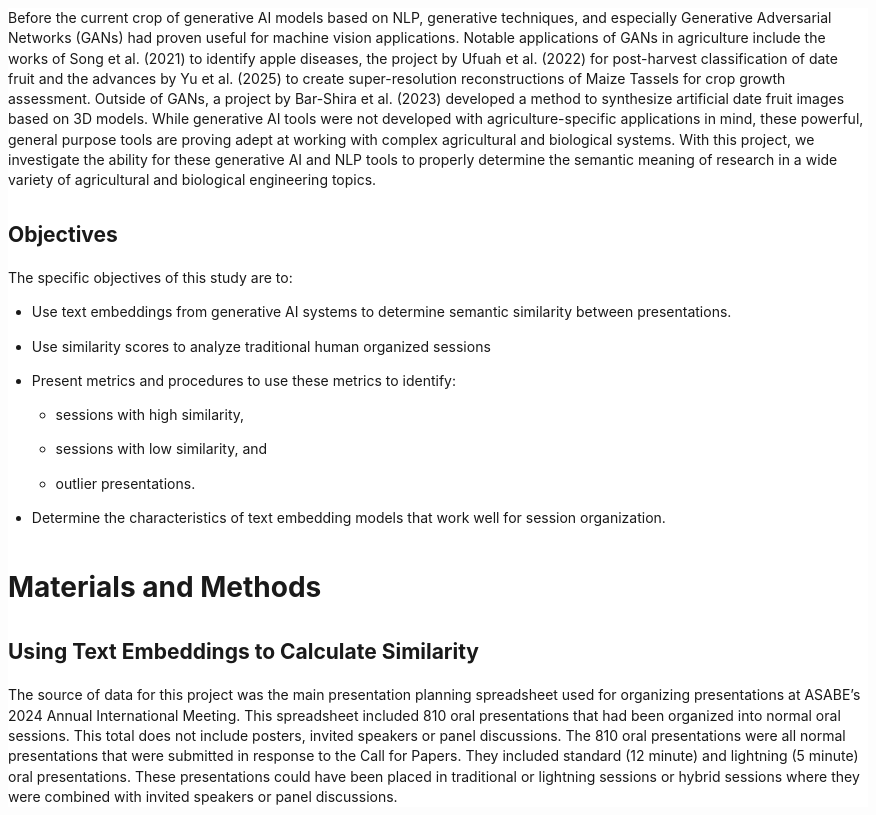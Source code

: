 Before the current crop of generative AI models based on NLP, generative
techniques, and especially Generative Adversarial Networks (GANs) had
proven useful for machine vision applications. Notable applications of
GANs in agriculture include the works of Song et al. (2021) to identify
apple diseases, the project by Ufuah et al. (2022) for post-harvest
classification of date fruit and the advances by Yu et al. (2025) to
create super-resolution reconstructions of Maize Tassels for crop growth
assessment. Outside of GANs, a project by Bar-Shira et al. (2023)
developed a method to synthesize artificial date fruit images based on
3D models. While generative AI tools were not developed with
agriculture-specific applications in mind, these powerful, general
purpose tools are proving adept at working with complex agricultural and
biological systems. With this project, we investigate the ability for
these generative AI and NLP tools to properly determine the semantic
meaning of research in a wide variety of agricultural and biological
engineering topics.

## Objectives

The specific objectives of this study are to:

-   Use text embeddings from generative AI systems to determine semantic
    similarity between presentations.

-   Use similarity scores to analyze traditional human organized
    sessions

-   Present metrics and procedures to use these metrics to identify:

    -   sessions with high similarity,

    -   sessions with low similarity, and

    -   outlier presentations.

-   Determine the characteristics of text embedding models that work
    well for session organization.

# Materials and Methods

## Using Text Embeddings to Calculate Similarity

The source of data for this project was the main presentation planning
spreadsheet used for organizing presentations at ASABE’s 2024 Annual
International Meeting. This spreadsheet included 810 oral presentations
that had been organized into normal oral sessions. This total does not
include posters, invited speakers or panel discussions. The 810 oral
presentations were all normal presentations that were submitted in
response to the Call for Papers. They included standard (12 minute) and
lightning (5 minute) oral presentations. These presentations could have
been placed in traditional or lightning sessions or hybrid sessions
where they were combined with invited speakers or panel discussions.
